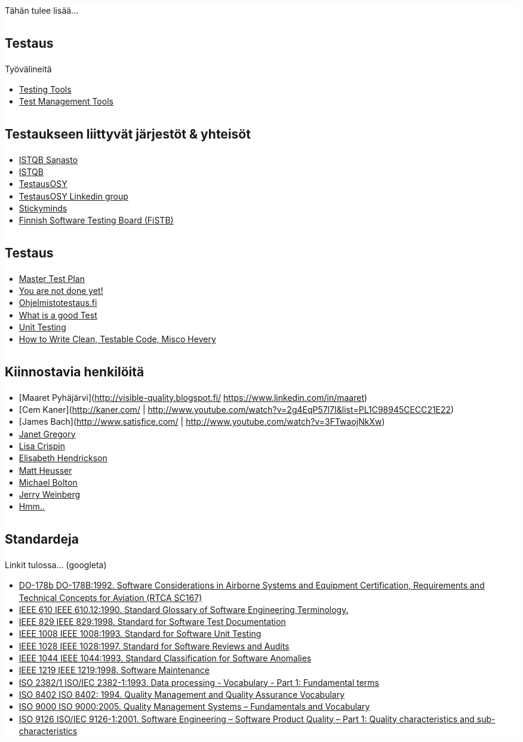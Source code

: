 
Tähän tulee lisää...



## Testaus 

Työvälineitä

* [Testing Tools](http://en.wikipedia.org/wiki/Category:Software_testing_tools)
* [Test Management Tools](https://en.wikipedia.org/wiki/Test_management_tools)

## Testaukseen liittyvät järjestöt & yhteisöt

*  [ISTQB Sanasto](http://www.fistb.fi/sites/fistb.ttlry.mearra.com/files/istqb_sanasto.pdf) 
*  [ISTQB](http://www.istqb.org/)
*  [TestausOSY](http://testausosy.fi/)
*  [TestausOSY Linkedin group](http://www.linkedin.com/groups/TestausOSY-FAST-1812274/about)
*  [Stickyminds](http://www.stickyminds.com/)
*  [Finnish Software Testing Board (FiSTB)](http://www.fistb.fi/#!)


##  Testaus

* [Master Test Plan](http://qablog.practitest.com/2008/03/master-test-plan-the-strategic-side-of-testing/)
* [You are not done yet!](http://www.thebraidytester.com/downloads/YouAreNotDoneYet.pdf)
* [Ohjelmistotestaus.fi](http://ohjelmistotestaus.fi/)
* [What is a good Test](http://www.kaner.com/pdfs/GoodTest.pdf)
* [Unit Testing](http://stackoverflow.com/questions/67299/is-unit-testing-worth-the-effort)
* [How to Write Clean, Testable Code, Misco Hevery](https://www.youtube.com/watch?v=XcT4yYu_TTs)

## Kiinnostavia henkilöitä 

*  [Maaret Pyhäjärvi](http://visible-quality.blogspot.fi/ https://www.linkedin.com/in/maaret)
*  [Cem Kaner](http://kaner.com/ | http://www.youtube.com/watch?v=2g4EqP57l7I&list=PL1C98945CECC21E22)
*  [James Bach](http://www.satisfice.com/ | http://www.youtube.com/watch?v=3FTwaojNkXw)
*  [Janet Gregory](http://janetgregory.ca/)
*  [Lisa Crispin](http://www.youtube.com/watch?v=tbOKe9WpnRw)
*  [Elisabeth Hendrickson](http://www.youtube.com/watch?v=bqrOnIECCSg)
*  [Matt Heusser](http://www.youtube.com/watch?v=xkqqwwwugdY&feature=youtu.be)
*  [Michael Bolton](http://www.youtube.com/watch?v=VNfPwD9u9Bk)
*  [Jerry Weinberg](http://www.softwaretestpro.com/Item/4920/)
*  [Hmm..](http://www.youtube.com/watch?v=XcT4yYu_TTs)

## Standardeja

Linkit tulossa... (googleta)

  * [DO-178b DO-178B:1992. Software Considerations in Airborne Systems and Equipment Certification,
Requirements and Technical Concepts for Aviation (RTCA SC167)]()
  * [IEEE 610 IEEE 610.12:1990. Standard Glossary of Software Engineering Terminology.]()
  * [IEEE 829 IEEE 829:1998. Standard for Software Test Documentation](http://ieeexplore.ieee.org/xpl/mostRecentIssue.jsp?reload=true&punumber=4578271)
  * [IEEE 1008 IEEE 1008:1993. Standard for Software Unit Testing](http://ieeexplore.ieee.org/xpl/mostRecentIssue.jsp?punumber=2599)
  * [IEEE 1028 IEEE 1028:1997. Standard for Software Reviews and Audits]()
  * [IEEE 1044 IEEE 1044:1993. Standard Classification for Software Anomalies]()
  * [IEEE 1219 IEEE 1219:1998. Software Maintenance]()
  * [ISO 2382/1 ISO/IEC 2382-1:1993. Data processing - Vocabulary - Part 1: Fundamental terms]()
  * [ISO 8402 ISO 8402: 1994. Quality Management and Quality Assurance Vocabulary]()
  * [ISO 9000 ISO 9000:2005. Quality Management Systems – Fundamentals and Vocabulary]()
  * [ISO 9126 ISO/IEC 9126-1:2001. Software Engineering – Software Product Quality – Part 1: Quality
characteristics and sub-characteristics ]()
